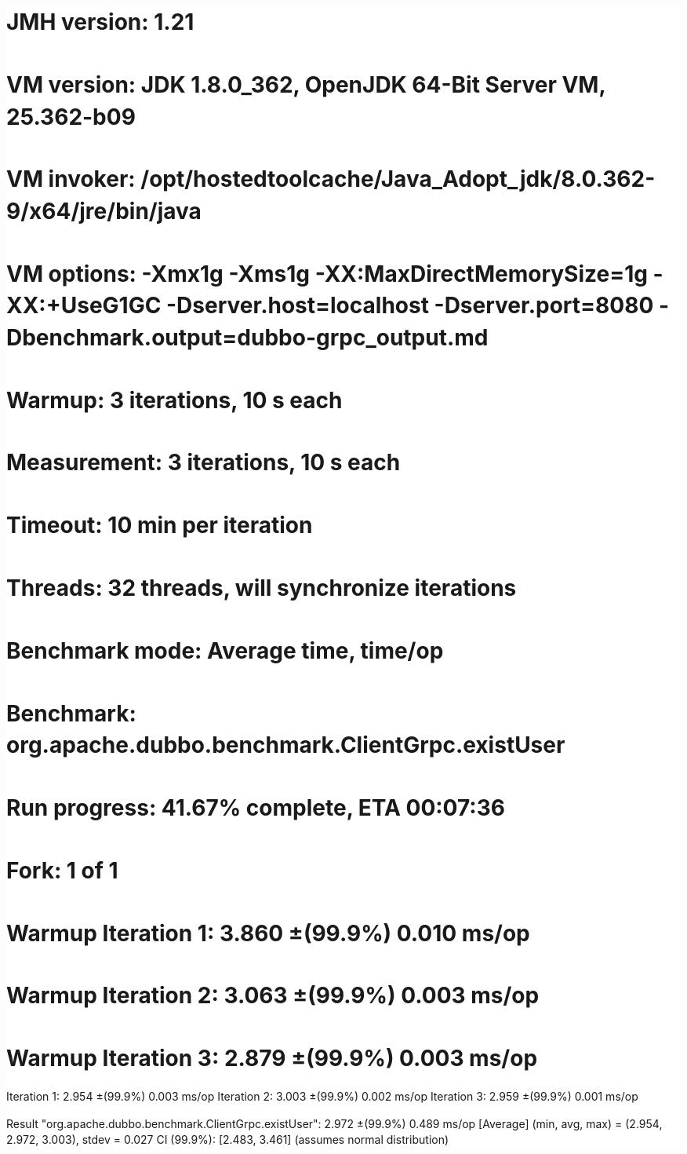 
# JMH version: 1.21
# VM version: JDK 1.8.0_362, OpenJDK 64-Bit Server VM, 25.362-b09
# VM invoker: /opt/hostedtoolcache/Java_Adopt_jdk/8.0.362-9/x64/jre/bin/java
# VM options: -Xmx1g -Xms1g -XX:MaxDirectMemorySize=1g -XX:+UseG1GC -Dserver.host=localhost -Dserver.port=8080 -Dbenchmark.output=dubbo-grpc_output.md
# Warmup: 3 iterations, 10 s each
# Measurement: 3 iterations, 10 s each
# Timeout: 10 min per iteration
# Threads: 32 threads, will synchronize iterations
# Benchmark mode: Average time, time/op
# Benchmark: org.apache.dubbo.benchmark.ClientGrpc.existUser

# Run progress: 41.67% complete, ETA 00:07:36
# Fork: 1 of 1
# Warmup Iteration   1: 3.860 ±(99.9%) 0.010 ms/op
# Warmup Iteration   2: 3.063 ±(99.9%) 0.003 ms/op
# Warmup Iteration   3: 2.879 ±(99.9%) 0.003 ms/op
Iteration   1: 2.954 ±(99.9%) 0.003 ms/op
Iteration   2: 3.003 ±(99.9%) 0.002 ms/op
Iteration   3: 2.959 ±(99.9%) 0.001 ms/op


Result "org.apache.dubbo.benchmark.ClientGrpc.existUser":
  2.972 ±(99.9%) 0.489 ms/op [Average]
  (min, avg, max) = (2.954, 2.972, 3.003), stdev = 0.027
  CI (99.9%): [2.483, 3.461] (assumes normal distribution)
